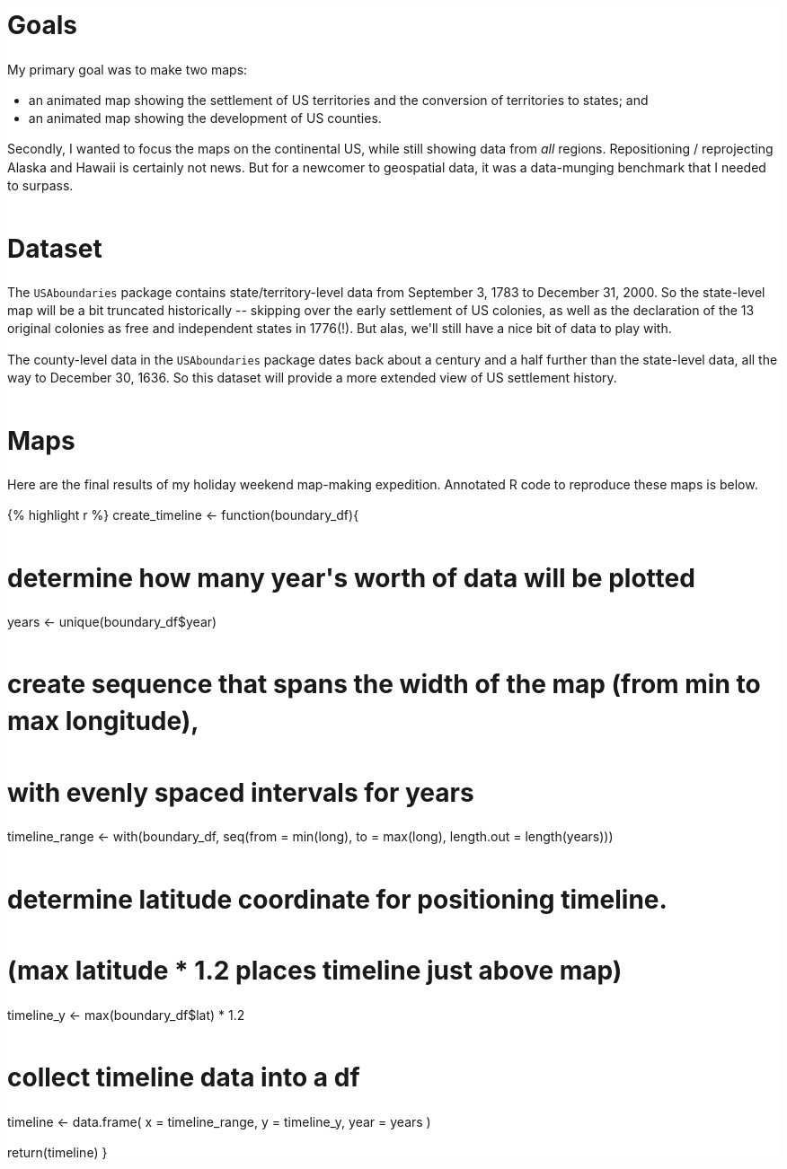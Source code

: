 
# Goals
My primary goal was to make two maps: 

- an animated map showing the settlement of US territories and the conversion of territories to states; and 
- an animated map showing the development of US counties.

Secondly, I wanted to focus the maps on the continental US, while still showing data from *all* regions. Repositioning / reprojecting Alaska and Hawaii is certainly not news. But for a newcomer to geospatial data, it was a data-munging benchmark that I needed to surpass.

# Dataset
The `USAboundaries` package contains state/territory-level data from September 3, 1783 to December 31, 2000. So the state-level map will be a bit truncated historically -- skipping over the early settlement of US colonies, as well as the declaration of the 13 original colonies as free and independent states in 1776(!). But alas, we'll still have a nice bit of data to play with.

The county-level data in the `USAboundaries` package dates back about a century and a half further than the state-level data, all the way to December 30, 1636. So this dataset will provide a more extended view of US settlement history.

# Maps
Here are the final results of my holiday weekend map-making expedition. Annotated R code to reproduce these maps is below.




{% highlight r %}
create_timeline <- function(boundary_df){
  # determine how many year's worth of data will be plotted
  years <- unique(boundary_df$year)

  # create sequence that spans the width of the map (from min to max longitude),
  # with evenly spaced intervals for years
  timeline_range <- with(boundary_df, 
                         seq(from = min(long),
                             to = max(long),
                             length.out = length(years)))
  
  # determine latitude coordinate for positioning timeline.
  # (max latitude * 1.2 places timeline just above map)
  timeline_y <- max(boundary_df$lat) * 1.2
  
  # collect timeline data into a df
  timeline <- data.frame(
    x = timeline_range,
    y = timeline_y,
    year = years
  )
  
  return(timeline)
}